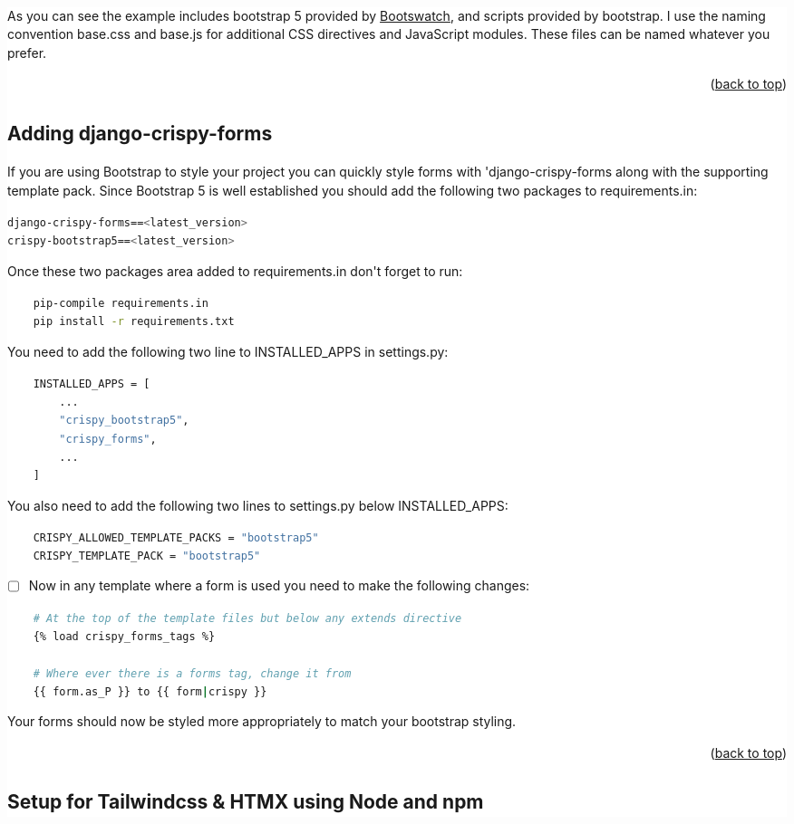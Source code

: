 
As you can see the example includes bootstrap 5 provided by [Bootswatch](https://Bootswatch.com), and scripts provided by bootstrap. I use the naming convention base.css and base.js for additional CSS directives and JavaScript modules. These files can be named whatever you prefer.

<p align="right">(<a href="#top">back to top</a>)</p>

## Adding django-crispy-forms

If you are using Bootstrap to style your project you can quickly style forms with 'django-crispy-forms along with the supporting template pack. Since Bootstrap 5 is well established you should add the following two packages to requirements.in:

```sh
django-crispy-forms==<latest_version>
crispy-bootstrap5==<latest_version>
```

Once these two packages area added to requirements.in don't forget to run:

```sh
    pip-compile requirements.in
    pip install -r requirements.txt
```

You need to add the following two line to INSTALLED_APPS in settings.py:

```sh
    INSTALLED_APPS = [
        ...
        "crispy_bootstrap5",
        "crispy_forms",
        ...
    ]
```

You also need to add the following two lines to settings.py below INSTALLED_APPS:

```sh
    CRISPY_ALLOWED_TEMPLATE_PACKS = "bootstrap5"
    CRISPY_TEMPLATE_PACK = "bootstrap5"
```

- [ ] Now in any template where a form is used you need to make the following changes:

```sh
    # At the top of the template files but below any extends directive
    {% load crispy_forms_tags %}

    # Where ever there is a forms tag, change it from 
    {{ form.as_P }} to {{ form|crispy }}
```

Your forms should now be styled more appropriately to match your bootstrap styling.

<p align="right">(<a href="#top">back to top</a>)</p>

## Setup for Tailwindcss & HTMX using Node and npm


[product-screenshot]: ./static/assets/djadmin.png
[product-screenshot2]: ./static/assets/djadmin2.png